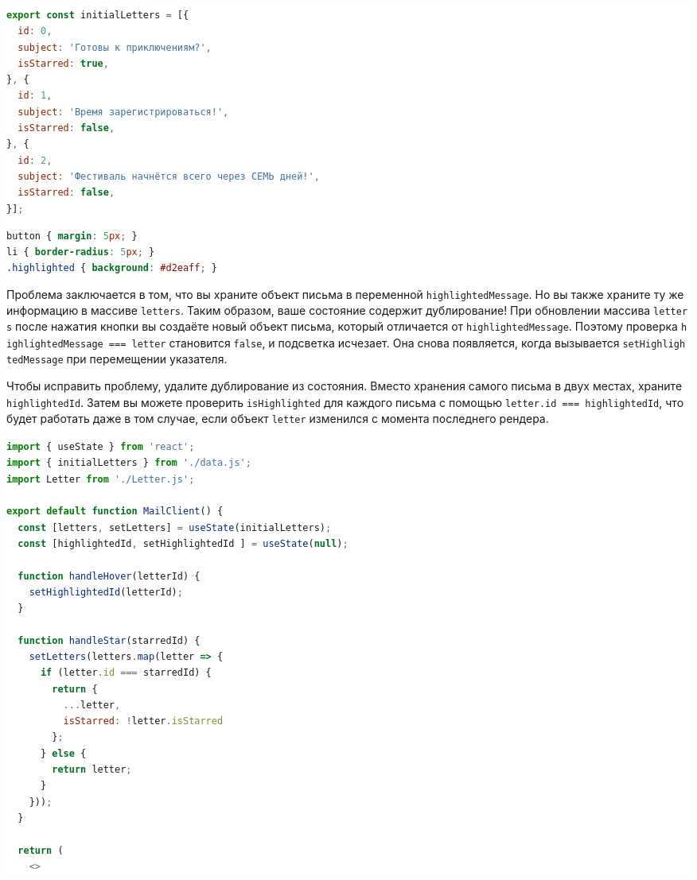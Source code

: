 ```js data.js
export const initialLetters = [{
  id: 0,
  subject: 'Готовы к приключениям?',
  isStarred: true,
}, {
  id: 1,
  subject: 'Время зарегистрироваться!',
  isStarred: false,
}, {
  id: 2,
  subject: 'Фестиваль начнётся всего через СЕМЬ дней!',
  isStarred: false,
}];
```

```css
button { margin: 5px; }
li { border-radius: 5px; }
.highlighted { background: #d2eaff; }
```

</Sandpack>

<Solution>

Проблема заключается в том, что вы храните объект письма в переменной `highlightedMessage`. Но вы также храните ту же информацию в массиве `letters`. Таким образом, ваше состояние содержит дублирование! При обновлении массива `letters` после нажатия кнопки вы создаёте новый объект письма, который отличается от `highlightedMessage`. Поэтому проверка `highlightedMessage === letter` становится `false`, и подсветка исчезает. Она снова появляется, когда вызывается `setHighlightedMessage` при перемещении указателя.

Чтобы исправить проблему, удалите дублирование из состояния. Вместо хранения самого письма в двух местах, храните `highlightedId`. Затем вы можете проверить `isHighlighted` для каждого письма с помощью `letter.id === highlightedId`, что будет работать даже в том случае, если объект `letter` изменился с момента последнего рендера.

<Sandpack>

```js App.js
import { useState } from 'react';
import { initialLetters } from './data.js';
import Letter from './Letter.js';

export default function MailClient() {
  const [letters, setLetters] = useState(initialLetters);
  const [highlightedId, setHighlightedId ] = useState(null);

  function handleHover(letterId) {
    setHighlightedId(letterId);
  }

  function handleStar(starredId) {
    setLetters(letters.map(letter => {
      if (letter.id === starredId) {
        return {
          ...letter,
          isStarred: !letter.isStarred
        };
      } else {
        return letter;
      }
    }));
  }

  return (
    <>
```